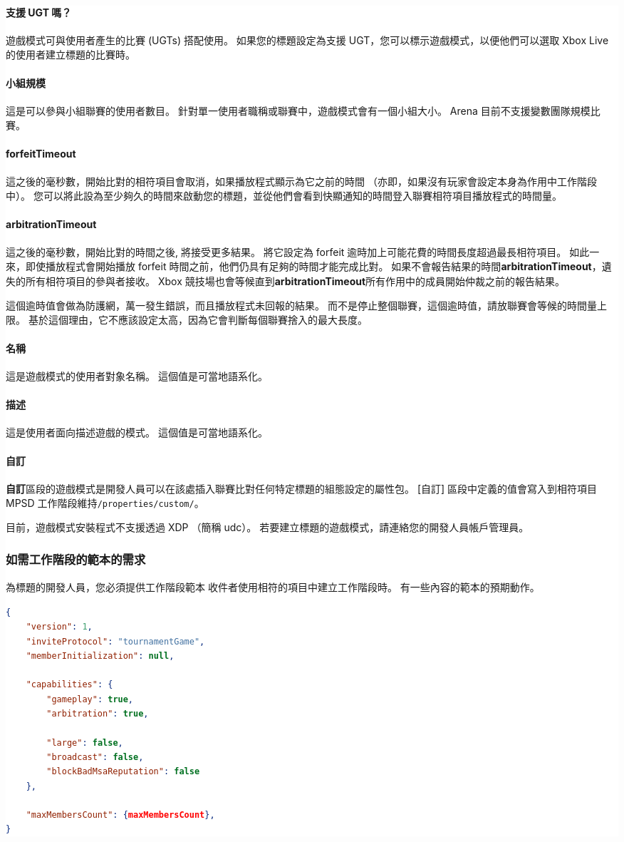 #### <a name="supports-ugt"></a>支援 UGT 嗎？

遊戲模式可與使用者產生的比賽 (UGTs) 搭配使用。 如果您的標題設定為支援 UGT，您可以標示遊戲模式，以便他們可以選取 Xbox Live 的使用者建立標題的比賽時。

#### <a name="team-size"></a>小組規模

這是可以參與小組聯賽的使用者數目。 針對單一使用者職稱或聯賽中，遊戲模式會有一個小組大小。 Arena 目前不支援變數團隊規模比賽。

#### <a name="forfeittimeout"></a>forfeitTimeout

這之後的毫秒數，開始比對的相符項目會取消，如果播放程式顯示為它之前的時間 （亦即，如果沒有玩家會設定本身為作用中工作階段中）。 您可以將此設為至少夠久的時間來啟動您的標題，並從他們會看到快顯通知的時間登入聯賽相符項目播放程式的時間量。

#### <a name="arbitrationtimeout"></a>arbitrationTimeout

這之後的毫秒數，開始比對的時間之後, 將接受更多結果。 將它設定為 forfeit 逾時加上可能花費的時間長度超過最長相符項目。 如此一來，即使播放程式會開始播放 forfeit 時間之前，他們仍具有足夠的時間才能完成比對。 如果不會報告結果的時間**arbitrationTimeout**，遺失的所有相符項目的參與者接收。 Xbox 競技場也會等候直到**arbitrationTimeout**所有作用中的成員開始仲裁之前的報告結果。

這個逾時值會做為防護網，萬一發生錯誤，而且播放程式未回報的結果。 而不是停止整個聯賽，這個逾時值，請放聯賽會等候的時間量上限。 基於這個理由，它不應該設定太高，因為它會判斷每個聯賽捨入的最大長度。

#### <a name="name"></a>名稱

這是遊戲模式的使用者對象名稱。 這個值是可當地語系化。

#### <a name="description"></a>描述

這是使用者面向描述遊戲的模式。 這個值是可當地語系化。

#### <a name="custom"></a>自訂

**自訂**區段的遊戲模式是開發人員可以在該處插入聯賽比對任何特定標題的組態設定的屬性包。 [自訂] 區段中定義的值會寫入到相符項目 MPSD 工作階段維持`/properties/custom/`。

目前，遊戲模式安裝程式不支援透過 XDP （簡稱 udc）。 若要建立標題的遊戲模式，請連絡您的開發人員帳戶管理員。

### <a name="requirements-for-the-session-template"></a>如需工作階段的範本的需求

為標題的開發人員，您必須提供工作階段範本 收件者使用相符的項目中建立工作階段時。 有一些內容的範本的預期動作。

```json
{
    "version": 1,
    "inviteProtocol": "tournamentGame",
    "memberInitialization": null,

    "capabilities": {
        "gameplay": true,
        "arbitration": true,

        "large": false,
        "broadcast": false,
        "blockBadMsaReputation": false
    },

    "maxMembersCount": {maxMembersCount},
}
```
